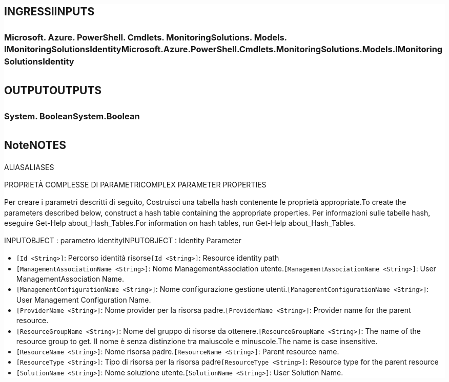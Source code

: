 ## <span data-ttu-id="9a6f2-139">INGRESSI</span><span class="sxs-lookup"><span data-stu-id="9a6f2-139">INPUTS</span></span>

### <span data-ttu-id="9a6f2-140">Microsoft. Azure. PowerShell. Cmdlets. MonitoringSolutions. Models. IMonitoringSolutionsIdentity</span><span class="sxs-lookup"><span data-stu-id="9a6f2-140">Microsoft.Azure.PowerShell.Cmdlets.MonitoringSolutions.Models.IMonitoringSolutionsIdentity</span></span>

## <span data-ttu-id="9a6f2-141">OUTPUT</span><span class="sxs-lookup"><span data-stu-id="9a6f2-141">OUTPUTS</span></span>

### <span data-ttu-id="9a6f2-142">System. Boolean</span><span class="sxs-lookup"><span data-stu-id="9a6f2-142">System.Boolean</span></span>

## <span data-ttu-id="9a6f2-143">Note</span><span class="sxs-lookup"><span data-stu-id="9a6f2-143">NOTES</span></span>

<span data-ttu-id="9a6f2-144">ALIAS</span><span class="sxs-lookup"><span data-stu-id="9a6f2-144">ALIASES</span></span>

<span data-ttu-id="9a6f2-145">PROPRIETÀ COMPLESSE DI PARAMETRI</span><span class="sxs-lookup"><span data-stu-id="9a6f2-145">COMPLEX PARAMETER PROPERTIES</span></span>

<span data-ttu-id="9a6f2-146">Per creare i parametri descritti di seguito, Costruisci una tabella hash contenente le proprietà appropriate.</span><span class="sxs-lookup"><span data-stu-id="9a6f2-146">To create the parameters described below, construct a hash table containing the appropriate properties.</span></span> <span data-ttu-id="9a6f2-147">Per informazioni sulle tabelle hash, eseguire Get-Help about_Hash_Tables.</span><span class="sxs-lookup"><span data-stu-id="9a6f2-147">For information on hash tables, run Get-Help about_Hash_Tables.</span></span>


<span data-ttu-id="9a6f2-148">INPUTOBJECT <IMonitoringSolutionsIdentity> : parametro Identity</span><span class="sxs-lookup"><span data-stu-id="9a6f2-148">INPUTOBJECT <IMonitoringSolutionsIdentity>: Identity Parameter</span></span>
  - <span data-ttu-id="9a6f2-149">`[Id <String>]`: Percorso identità risorse</span><span class="sxs-lookup"><span data-stu-id="9a6f2-149">`[Id <String>]`: Resource identity path</span></span>
  - <span data-ttu-id="9a6f2-150">`[ManagementAssociationName <String>]`: Nome ManagementAssociation utente.</span><span class="sxs-lookup"><span data-stu-id="9a6f2-150">`[ManagementAssociationName <String>]`: User ManagementAssociation Name.</span></span>
  - <span data-ttu-id="9a6f2-151">`[ManagementConfigurationName <String>]`: Nome configurazione gestione utenti.</span><span class="sxs-lookup"><span data-stu-id="9a6f2-151">`[ManagementConfigurationName <String>]`: User Management Configuration Name.</span></span>
  - <span data-ttu-id="9a6f2-152">`[ProviderName <String>]`: Nome provider per la risorsa padre.</span><span class="sxs-lookup"><span data-stu-id="9a6f2-152">`[ProviderName <String>]`: Provider name for the parent resource.</span></span>
  - <span data-ttu-id="9a6f2-153">`[ResourceGroupName <String>]`: Nome del gruppo di risorse da ottenere.</span><span class="sxs-lookup"><span data-stu-id="9a6f2-153">`[ResourceGroupName <String>]`: The name of the resource group to get.</span></span> <span data-ttu-id="9a6f2-154">Il nome è senza distinzione tra maiuscole e minuscole.</span><span class="sxs-lookup"><span data-stu-id="9a6f2-154">The name is case insensitive.</span></span>
  - <span data-ttu-id="9a6f2-155">`[ResourceName <String>]`: Nome risorsa padre.</span><span class="sxs-lookup"><span data-stu-id="9a6f2-155">`[ResourceName <String>]`: Parent resource name.</span></span>
  - <span data-ttu-id="9a6f2-156">`[ResourceType <String>]`: Tipo di risorsa per la risorsa padre</span><span class="sxs-lookup"><span data-stu-id="9a6f2-156">`[ResourceType <String>]`: Resource type for the parent resource</span></span>
  - <span data-ttu-id="9a6f2-157">`[SolutionName <String>]`: Nome soluzione utente.</span><span class="sxs-lookup"><span data-stu-id="9a6f2-157">`[SolutionName <String>]`: User Solution Name.</span></span>